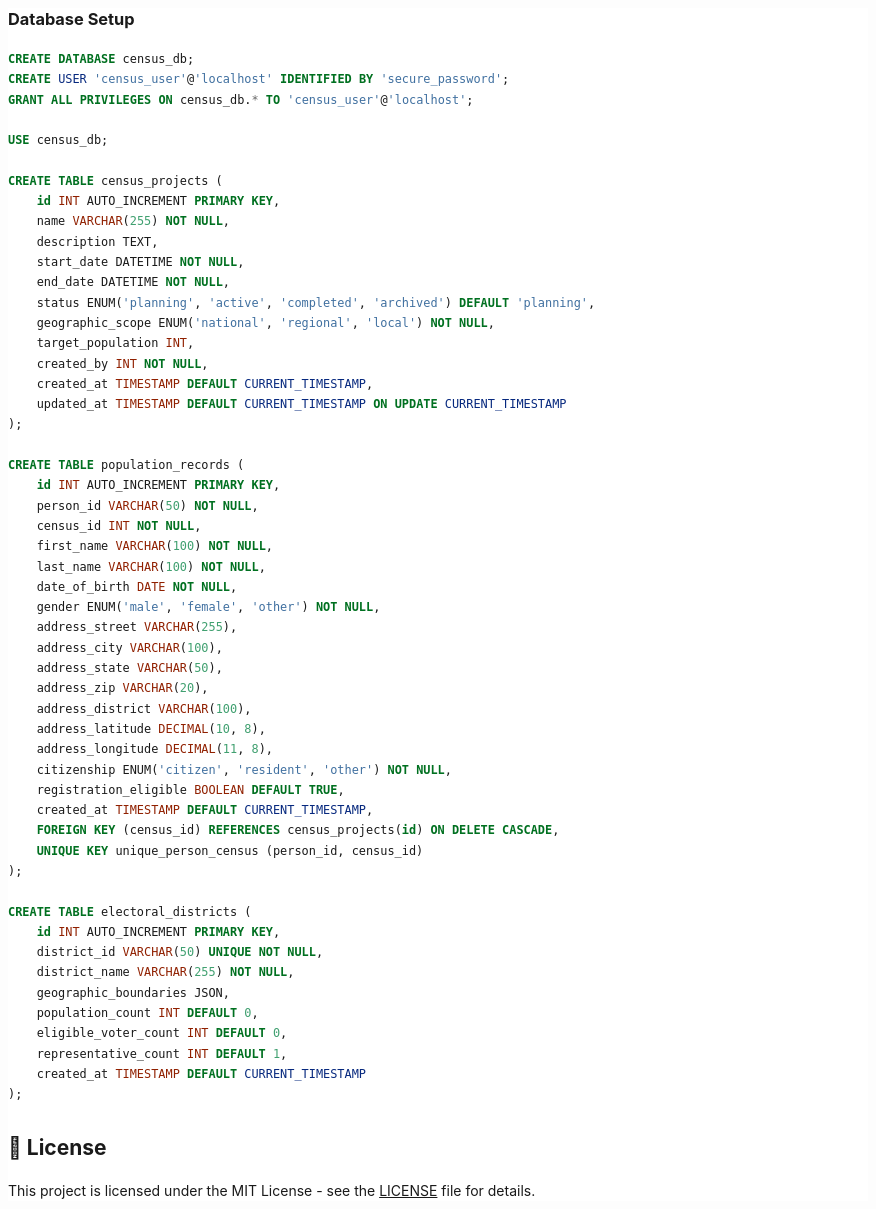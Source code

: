 ### Database Setup

```sql
CREATE DATABASE census_db;
CREATE USER 'census_user'@'localhost' IDENTIFIED BY 'secure_password';
GRANT ALL PRIVILEGES ON census_db.* TO 'census_user'@'localhost';

USE census_db;

CREATE TABLE census_projects (
    id INT AUTO_INCREMENT PRIMARY KEY,
    name VARCHAR(255) NOT NULL,
    description TEXT,
    start_date DATETIME NOT NULL,
    end_date DATETIME NOT NULL,
    status ENUM('planning', 'active', 'completed', 'archived') DEFAULT 'planning',
    geographic_scope ENUM('national', 'regional', 'local') NOT NULL,
    target_population INT,
    created_by INT NOT NULL,
    created_at TIMESTAMP DEFAULT CURRENT_TIMESTAMP,
    updated_at TIMESTAMP DEFAULT CURRENT_TIMESTAMP ON UPDATE CURRENT_TIMESTAMP
);

CREATE TABLE population_records (
    id INT AUTO_INCREMENT PRIMARY KEY,
    person_id VARCHAR(50) NOT NULL,
    census_id INT NOT NULL,
    first_name VARCHAR(100) NOT NULL,
    last_name VARCHAR(100) NOT NULL,
    date_of_birth DATE NOT NULL,
    gender ENUM('male', 'female', 'other') NOT NULL,
    address_street VARCHAR(255),
    address_city VARCHAR(100),
    address_state VARCHAR(50),
    address_zip VARCHAR(20),
    address_district VARCHAR(100),
    address_latitude DECIMAL(10, 8),
    address_longitude DECIMAL(11, 8),
    citizenship ENUM('citizen', 'resident', 'other') NOT NULL,
    registration_eligible BOOLEAN DEFAULT TRUE,
    created_at TIMESTAMP DEFAULT CURRENT_TIMESTAMP,
    FOREIGN KEY (census_id) REFERENCES census_projects(id) ON DELETE CASCADE,
    UNIQUE KEY unique_person_census (person_id, census_id)
);

CREATE TABLE electoral_districts (
    id INT AUTO_INCREMENT PRIMARY KEY,
    district_id VARCHAR(50) UNIQUE NOT NULL,
    district_name VARCHAR(255) NOT NULL,
    geographic_boundaries JSON,
    population_count INT DEFAULT 0,
    eligible_voter_count INT DEFAULT 0,
    representative_count INT DEFAULT 1,
    created_at TIMESTAMP DEFAULT CURRENT_TIMESTAMP
);
```

## 📄 License

This project is licensed under the MIT License - see the [LICENSE](../../LICENSE) file for details.
